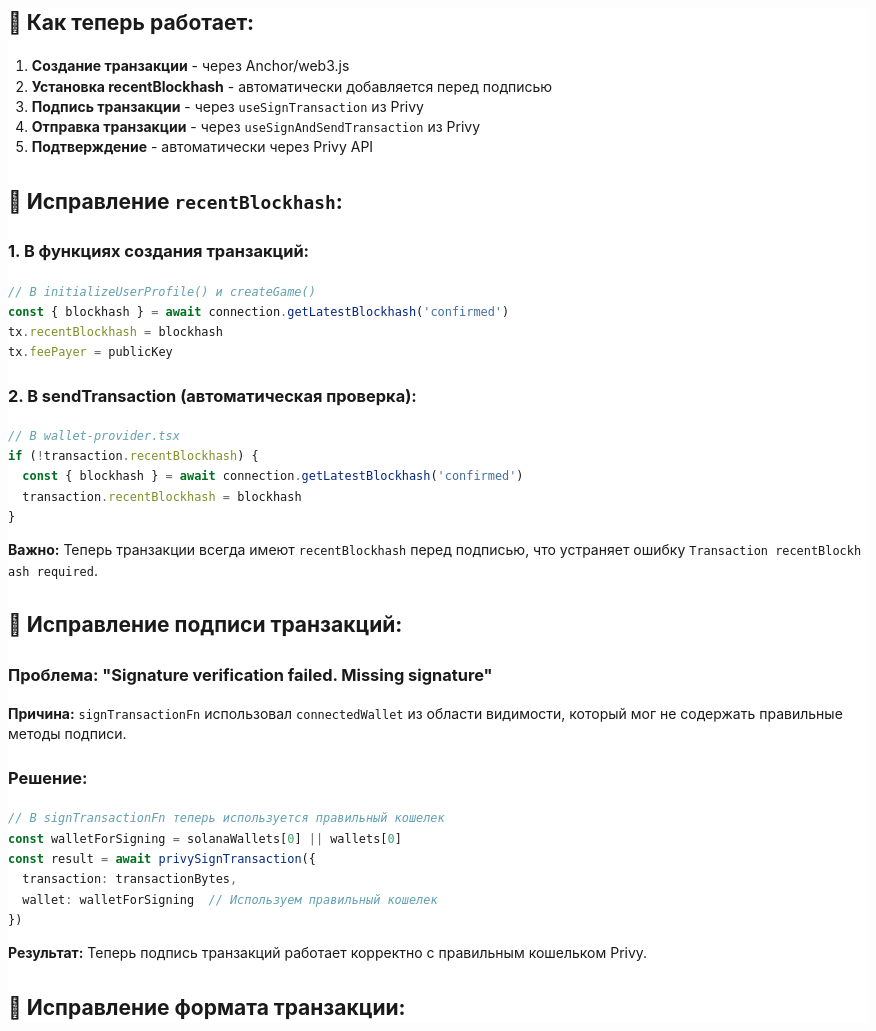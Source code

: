 ## 🚀 Как теперь работает:

1. **Создание транзакции** - через Anchor/web3.js
2. **Установка recentBlockhash** - автоматически добавляется перед подписью
3. **Подпись транзакции** - через `useSignTransaction` из Privy
4. **Отправка транзакции** - через `useSignAndSendTransaction` из Privy
5. **Подтверждение** - автоматически через Privy API

## 🔧 Исправление `recentBlockhash`:

### 1. В функциях создания транзакций:
```typescript
// В initializeUserProfile() и createGame()
const { blockhash } = await connection.getLatestBlockhash('confirmed')
tx.recentBlockhash = blockhash
tx.feePayer = publicKey
```

### 2. В sendTransaction (автоматическая проверка):
```typescript
// В wallet-provider.tsx
if (!transaction.recentBlockhash) {
  const { blockhash } = await connection.getLatestBlockhash('confirmed')
  transaction.recentBlockhash = blockhash
}
```

**Важно:** Теперь транзакции всегда имеют `recentBlockhash` перед подписью, что устраняет ошибку `Transaction recentBlockhash required`.

## 🔧 Исправление подписи транзакций:

### Проблема: "Signature verification failed. Missing signature"
**Причина:** `signTransactionFn` использовал `connectedWallet` из области видимости, который мог не содержать правильные методы подписи.

### Решение:
```typescript
// В signTransactionFn теперь используется правильный кошелек
const walletForSigning = solanaWallets[0] || wallets[0]
const result = await privySignTransaction({
  transaction: transactionBytes,
  wallet: walletForSigning  // Используем правильный кошелек
})
```

**Результат:** Теперь подпись транзакций работает корректно с правильным кошельком Privy.

## 🔧 Исправление формата транзакции:
